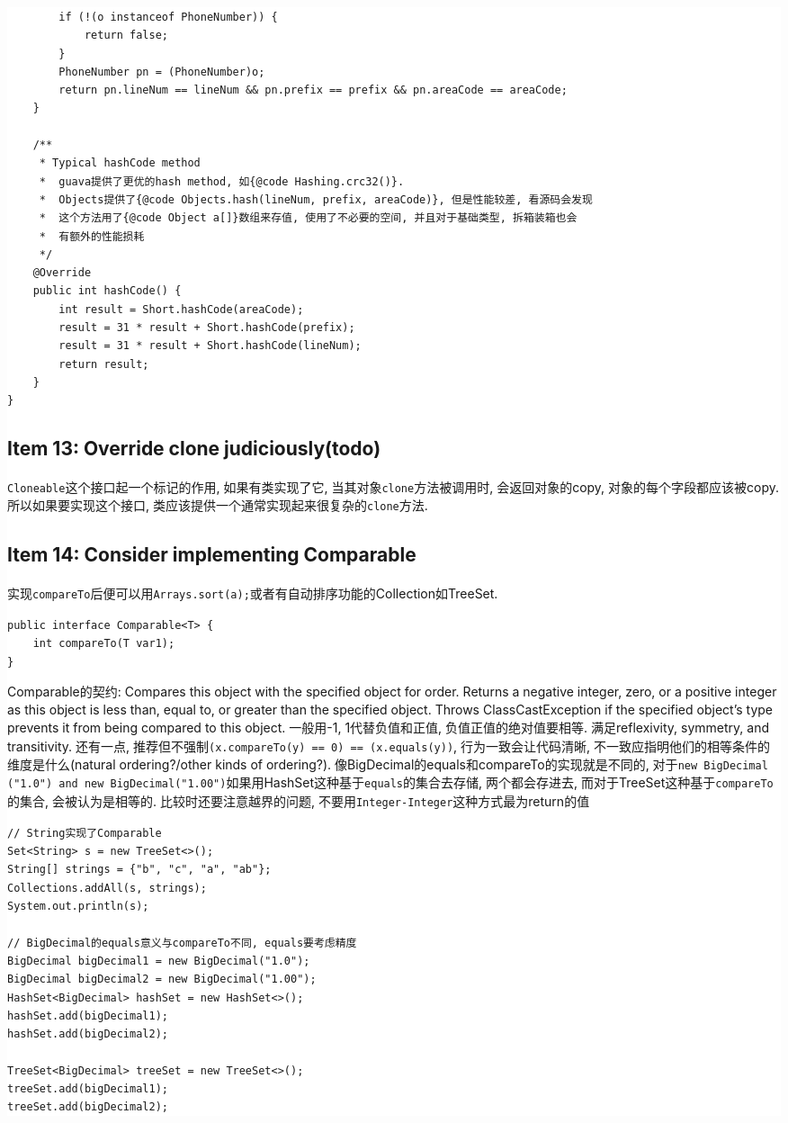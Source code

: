 ```
        if (!(o instanceof PhoneNumber)) {
            return false;
        }
        PhoneNumber pn = (PhoneNumber)o;
        return pn.lineNum == lineNum && pn.prefix == prefix && pn.areaCode == areaCode;
    }

    /**
     * Typical hashCode method
     *  guava提供了更优的hash method, 如{@code Hashing.crc32()}.
     *  Objects提供了{@code Objects.hash(lineNum, prefix, areaCode)}, 但是性能较差, 看源码会发现
     *  这个方法用了{@code Object a[]}数组来存值, 使用了不必要的空间, 并且对于基础类型, 拆箱装箱也会
     *  有额外的性能损耗
     */
    @Override
    public int hashCode() {
        int result = Short.hashCode(areaCode);
        result = 31 * result + Short.hashCode(prefix);
        result = 31 * result + Short.hashCode(lineNum);
        return result;
    }
}
```

## Item 13: Override clone judiciously(todo)
`Cloneable`这个接口起一个标记的作用, 如果有类实现了它, 当其对象`clone`方法被调用时, 会返回对象的copy, 对象的每个字段都应该被copy. 所以如果要实现这个接口, 类应该提供一个通常实现起来很复杂的`clone`方法. 

## Item 14: Consider implementing Comparable
实现`compareTo`后便可以用`Arrays.sort(a);`或者有自动排序功能的Collection如TreeSet. 
```
public interface Comparable<T> {
    int compareTo(T var1);
}
```

Comparable的契约: Compares this object with the specified object for order. Returns a negative integer, zero, or a positive integer as this object is less than, equal to, or greater than the specified object. Throws ClassCastException if the specified object’s type prevents it from being compared to this object. 一般用-1, 1代替负值和正值, 负值正值的绝对值要相等. 满足reflexivity, symmetry, and transitivity. 还有一点, 推荐但不强制`(x.compareTo(y) == 0) == (x.equals(y))`, 行为一致会让代码清晰, 不一致应指明他们的相等条件的维度是什么(natural ordering?/other kinds of ordering?). 像BigDecimal的equals和compareTo的实现就是不同的, 对于`new BigDecimal("1.0") and new BigDecimal("1.00")`如果用HashSet这种基于`equals`的集合去存储, 两个都会存进去, 而对于TreeSet这种基于`compareTo`的集合, 会被认为是相等的. 比较时还要注意越界的问题, 不要用`Integer-Integer`这种方式最为return的值

```
// String实现了Comparable
Set<String> s = new TreeSet<>();
String[] strings = {"b", "c", "a", "ab"};
Collections.addAll(s, strings);
System.out.println(s);

// BigDecimal的equals意义与compareTo不同, equals要考虑精度
BigDecimal bigDecimal1 = new BigDecimal("1.0");
BigDecimal bigDecimal2 = new BigDecimal("1.00");
HashSet<BigDecimal> hashSet = new HashSet<>();
hashSet.add(bigDecimal1);
hashSet.add(bigDecimal2);

TreeSet<BigDecimal> treeSet = new TreeSet<>();
treeSet.add(bigDecimal1);
treeSet.add(bigDecimal2);

```